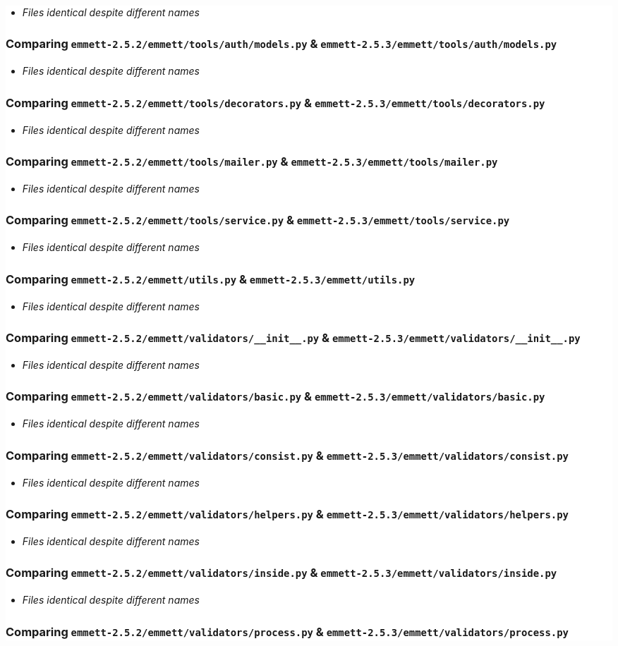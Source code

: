  * *Files identical despite different names*

### Comparing `emmett-2.5.2/emmett/tools/auth/models.py` & `emmett-2.5.3/emmett/tools/auth/models.py`

 * *Files identical despite different names*

### Comparing `emmett-2.5.2/emmett/tools/decorators.py` & `emmett-2.5.3/emmett/tools/decorators.py`

 * *Files identical despite different names*

### Comparing `emmett-2.5.2/emmett/tools/mailer.py` & `emmett-2.5.3/emmett/tools/mailer.py`

 * *Files identical despite different names*

### Comparing `emmett-2.5.2/emmett/tools/service.py` & `emmett-2.5.3/emmett/tools/service.py`

 * *Files identical despite different names*

### Comparing `emmett-2.5.2/emmett/utils.py` & `emmett-2.5.3/emmett/utils.py`

 * *Files identical despite different names*

### Comparing `emmett-2.5.2/emmett/validators/__init__.py` & `emmett-2.5.3/emmett/validators/__init__.py`

 * *Files identical despite different names*

### Comparing `emmett-2.5.2/emmett/validators/basic.py` & `emmett-2.5.3/emmett/validators/basic.py`

 * *Files identical despite different names*

### Comparing `emmett-2.5.2/emmett/validators/consist.py` & `emmett-2.5.3/emmett/validators/consist.py`

 * *Files identical despite different names*

### Comparing `emmett-2.5.2/emmett/validators/helpers.py` & `emmett-2.5.3/emmett/validators/helpers.py`

 * *Files identical despite different names*

### Comparing `emmett-2.5.2/emmett/validators/inside.py` & `emmett-2.5.3/emmett/validators/inside.py`

 * *Files identical despite different names*

### Comparing `emmett-2.5.2/emmett/validators/process.py` & `emmett-2.5.3/emmett/validators/process.py`
